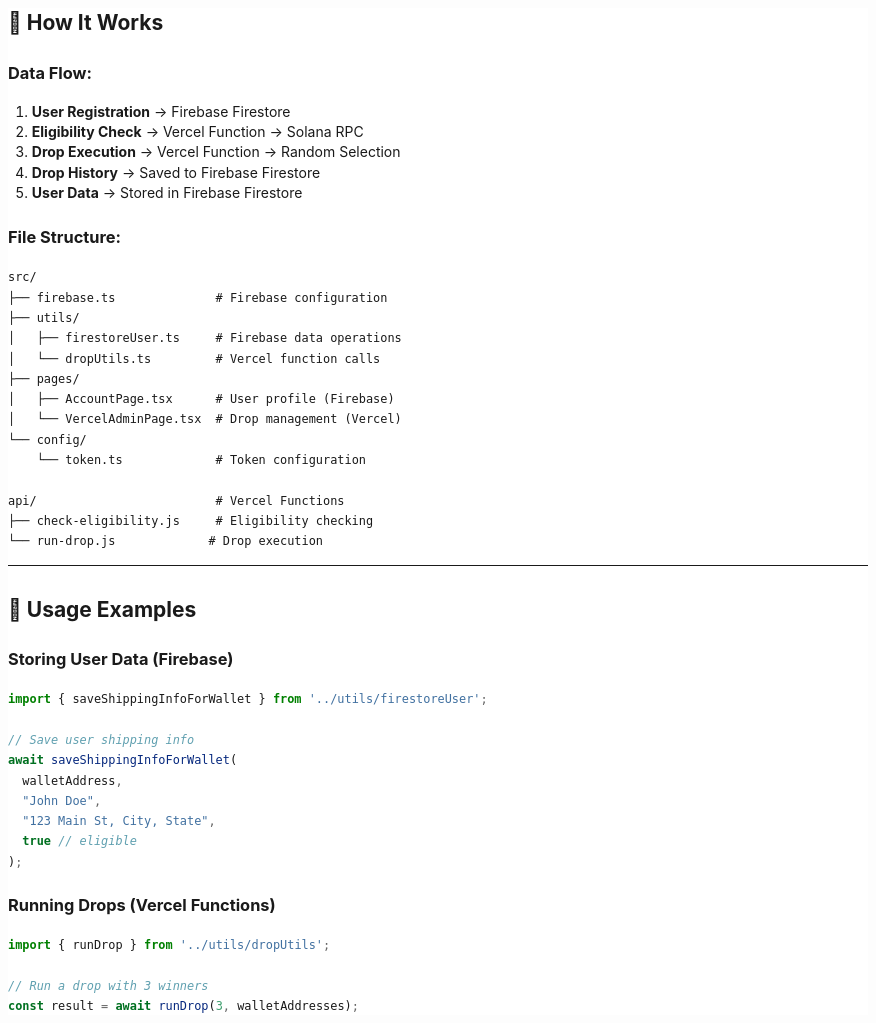
## 🎯 **How It Works**

### **Data Flow:**

1. **User Registration** → Firebase Firestore
2. **Eligibility Check** → Vercel Function → Solana RPC
3. **Drop Execution** → Vercel Function → Random Selection
4. **Drop History** → Saved to Firebase Firestore
5. **User Data** → Stored in Firebase Firestore

### **File Structure:**
```
src/
├── firebase.ts              # Firebase configuration
├── utils/
│   ├── firestoreUser.ts     # Firebase data operations
│   └── dropUtils.ts         # Vercel function calls
├── pages/
│   ├── AccountPage.tsx      # User profile (Firebase)
│   └── VercelAdminPage.tsx  # Drop management (Vercel)
└── config/
    └── token.ts             # Token configuration

api/                         # Vercel Functions
├── check-eligibility.js     # Eligibility checking
└── run-drop.js             # Drop execution
```

---

## 🔧 **Usage Examples**

### **Storing User Data (Firebase)**
```typescript
import { saveShippingInfoForWallet } from '../utils/firestoreUser';

// Save user shipping info
await saveShippingInfoForWallet(
  walletAddress,
  "John Doe",
  "123 Main St, City, State",
  true // eligible
);
```

### **Running Drops (Vercel Functions)**
```typescript
import { runDrop } from '../utils/dropUtils';

// Run a drop with 3 winners
const result = await runDrop(3, walletAddresses);
```
